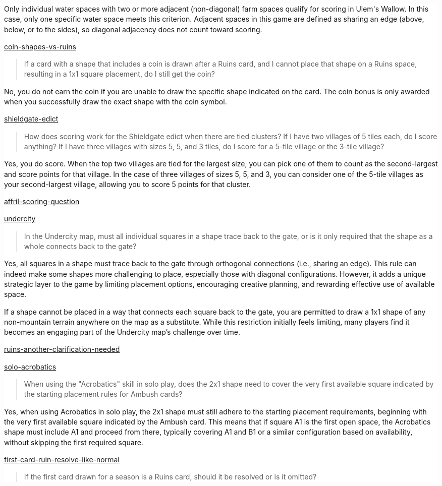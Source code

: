 Only individual water spaces with two or more adjacent (non-diagonal) farm spaces qualify for scoring in Ulem's Wallow. In this case, only one specific water space meets this criterion. Adjacent spaces in this game are defined as sharing an edge (above, below, or to the sides), so diagonal adjacency does not count toward scoring.

[coin-shapes-vs-ruins](https://boardgamegeek.com/thread/2641336/coin-shapes-vs-ruins)

> If a card with a shape that includes a coin is drawn after a Ruins card, and I cannot place that shape on a Ruins space, resulting in a 1x1 square placement, do I still get the coin?

No, you do not earn the coin if you are unable to draw the specific shape indicated on the card. The coin bonus is only awarded when you successfully draw the exact shape with the coin symbol.

[shieldgate-edict](https://boardgamegeek.com/thread/2488405/shieldgate-edict)

> How does scoring work for the Shieldgate edict when there are tied clusters? If I have two villages of 5 tiles each, do I score anything? If I have three villages with sizes 5, 5, and 3 tiles, do I score for a 5-tile village or the 3-tile village?

Yes, you do score. When the top two villages are tied for the largest size, you can pick one of them to count as the second-largest and score points for that village. In the case of three villages of sizes 5, 5, and 3, you can consider one of the 5-tile villages as your second-largest village, allowing you to score 5 points for that cluster.

[affril-scoring-question](https://boardgamegeek.com/thread/3371877/affril-scoring-question)

[undercity](https://boardgamegeek.com/thread/2932150/undercity)

> In the Undercity map, must all individual squares in a shape trace back to the gate, or is it only required that the shape as a whole connects back to the gate?

Yes, all squares in a shape must trace back to the gate through orthogonal connections (i.e., sharing an edge). This rule can indeed make some shapes more challenging to place, especially those with diagonal configurations. However, it adds a unique strategic layer to the game by limiting placement options, encouraging creative planning, and rewarding effective use of available space.

If a shape cannot be placed in a way that connects each square back to the gate, you are permitted to draw a 1x1 shape of any non-mountain terrain anywhere on the map as a substitute. While this restriction initially feels limiting, many players find it becomes an engaging part of the Undercity map’s challenge over time.

[ruins-another-clarification-needed](https://boardgamegeek.com/thread/2555743/ruins-another-clarification-needed)

[solo-acrobatics](https://boardgamegeek.com/thread/2794577/solo-acrobatics)

> When using the "Acrobatics" skill in solo play, does the 2x1 shape need to cover the very first available square indicated by the starting placement rules for Ambush cards?

Yes, when using Acrobatics in solo play, the 2x1 shape must still adhere to the starting placement requirements, beginning with the very first available square indicated by the Ambush card. This means that if square A1 is the first open space, the Acrobatics shape must include A1 and proceed from there, typically covering A1 and B1 or a similar configuration based on availability, without skipping the first required square.

[first-card-ruin-resolve-like-normal](https://boardgamegeek.com/thread/3277497/first-card-ruin-resolve-like-normal)

> If the first card drawn for a season is a Ruins card, should it be resolved or is it omitted?
